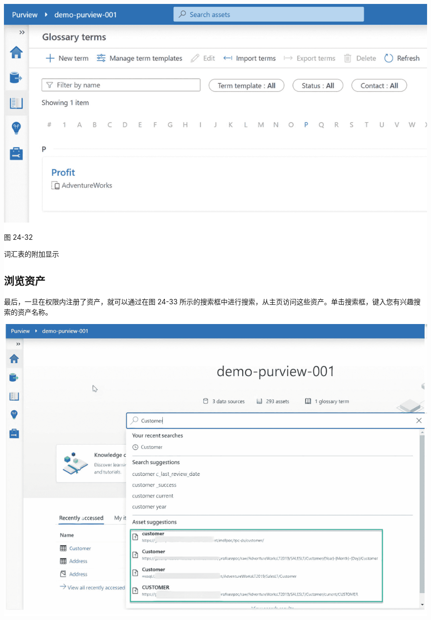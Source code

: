 ![img/511918_1_En_24_Fig32_HTML.jpg](img/511918_1_En_24_Fig32_HTML.jpg)

图 24-32

词汇表的附加显示

## 浏览资产

最后，一旦在权限内注册了资产，就可以通过在图 24-33 所示的搜索框中进行搜索，从主页访问这些资产。单击搜索框，键入您有兴趣搜索的资产名称。

![img/511918_1_En_24_Fig33_HTML.jpg](img/511918_1_En_24_Fig33_HTML.jpg)
